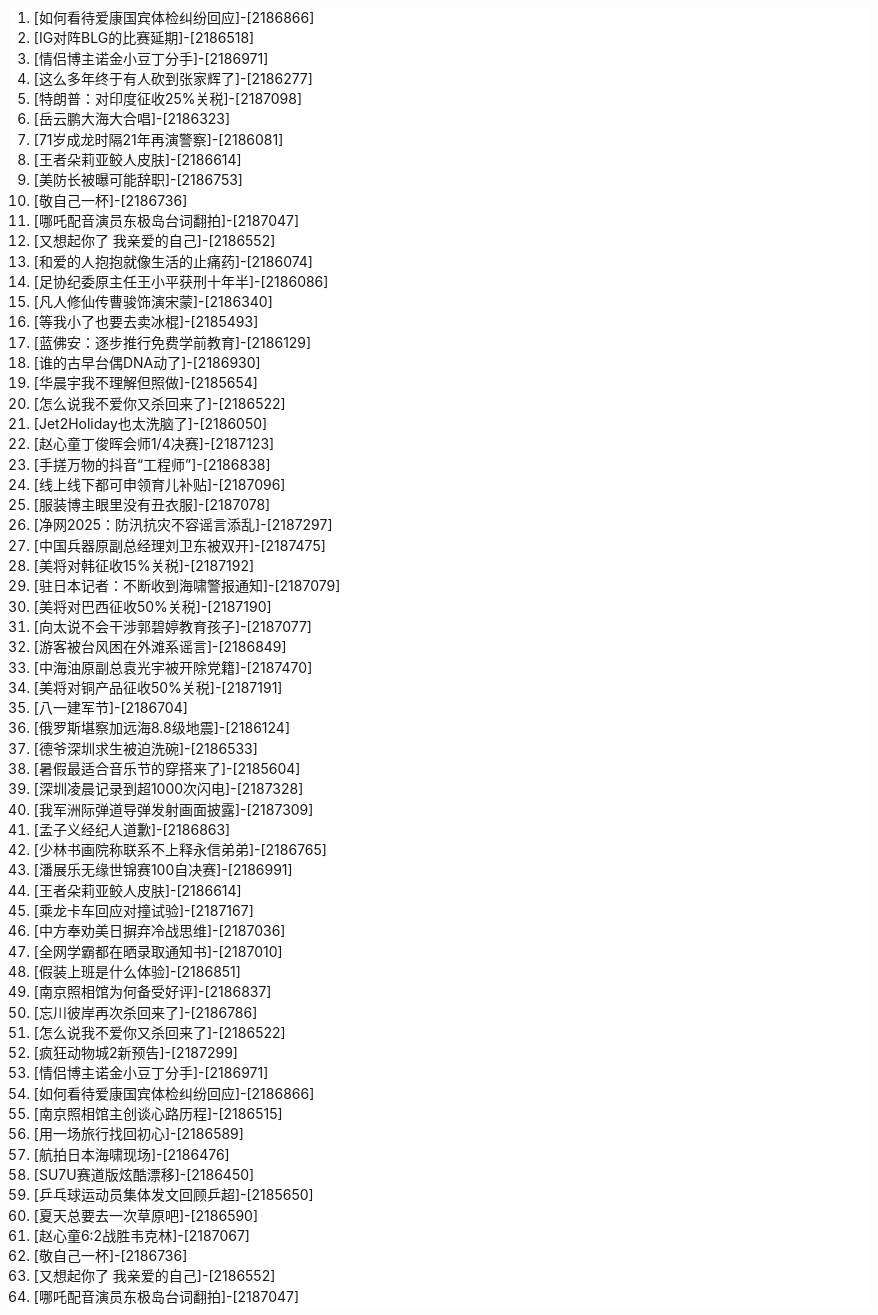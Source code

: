 1. [如何看待爱康国宾体检纠纷回应]-[2186866]
1. [IG对阵BLG的比赛延期]-[2186518]
1. [情侣博主诺金小豆丁分手]-[2186971]
1. [这么多年终于有人砍到张家辉了]-[2186277]
1. [特朗普：对印度征收25%关税]-[2187098]
1. [岳云鹏大海大合唱]-[2186323]
1. [71岁成龙时隔21年再演警察]-[2186081]
1. [王者朵莉亚鲛人皮肤]-[2186614]
1. [美防长被曝可能辞职]-[2186753]
1. [敬自己一杯]-[2186736]
1. [哪吒配音演员东极岛台词翻拍]-[2187047]
1. [又想起你了 我亲爱的自己]-[2186552]
1. [和爱的人抱抱就像生活的止痛药]-[2186074]
1. [足协纪委原主任王小平获刑十年半]-[2186086]
1. [凡人修仙传曹骏饰演宋蒙]-[2186340]
1. [等我小了也要去卖冰棍]-[2185493]
1. [蓝佛安：逐步推行免费学前教育]-[2186129]
1. [谁的古早台偶DNA动了]-[2186930]
1. [华晨宇我不理解但照做]-[2185654]
1. [怎么说我不爱你又杀回来了]-[2186522]
1. [Jet2Holiday也太洗脑了]-[2186050]
1. [赵心童丁俊晖会师1/4决赛]-[2187123]
1. [手搓万物的抖音“工程师”]-[2186838]
1. [线上线下都可申领育儿补贴]-[2187096]
1. [服装博主眼里没有丑衣服]-[2187078]
1. [净网2025：防汛抗灾不容谣言添乱]-[2187297]
1. [中国兵器原副总经理刘卫东被双开]-[2187475]
1. [美将对韩征收15%关税]-[2187192]
1. [驻日本记者：不断收到海啸警报通知]-[2187079]
1. [美将对巴西征收50%关税]-[2187190]
1. [向太说不会干涉郭碧婷教育孩子]-[2187077]
1. [游客被台风困在外滩系谣言]-[2186849]
1. [中海油原副总袁光宇被开除党籍]-[2187470]
1. [美将对铜产品征收50%关税]-[2187191]
1. [八一建军节]-[2186704]
1. [俄罗斯堪察加远海8.8级地震]-[2186124]
1. [德爷深圳求生被迫洗碗]-[2186533]
1. [暑假最适合音乐节的穿搭来了]-[2185604]
1. [深圳凌晨记录到超1000次闪电]-[2187328]
1. [我军洲际弹道导弹发射画面披露]-[2187309]
1. [孟子义经纪人道歉]-[2186863]
1. [少林书画院称联系不上释永信弟弟]-[2186765]
1. [潘展乐无缘世锦赛100自决赛]-[2186991]
1. [王者朵莉亚鲛人皮肤]-[2186614]
1. [乘龙卡车回应对撞试验]-[2187167]
1. [中方奉劝美日摒弃冷战思维]-[2187036]
1. [全网学霸都在晒录取通知书]-[2187010]
1. [假装上班是什么体验]-[2186851]
1. [南京照相馆为何备受好评]-[2186837]
1. [忘川彼岸再次杀回来了]-[2186786]
1. [怎么说我不爱你又杀回来了]-[2186522]
1. [疯狂动物城2新预告]-[2187299]
1. [情侣博主诺金小豆丁分手]-[2186971]
1. [如何看待爱康国宾体检纠纷回应]-[2186866]
1. [南京照相馆主创谈心路历程]-[2186515]
1. [用一场旅行找回初心]-[2186589]
1. [航拍日本海啸现场]-[2186476]
1. [SU7U赛道版炫酷漂移]-[2186450]
1. [乒乓球运动员集体发文回顾乒超]-[2185650]
1. [夏天总要去一次草原吧]-[2186590]
1. [赵心童6:2战胜韦克林]-[2187067]
1. [敬自己一杯]-[2186736]
1. [又想起你了 我亲爱的自己]-[2186552]
1. [哪吒配音演员东极岛台词翻拍]-[2187047]